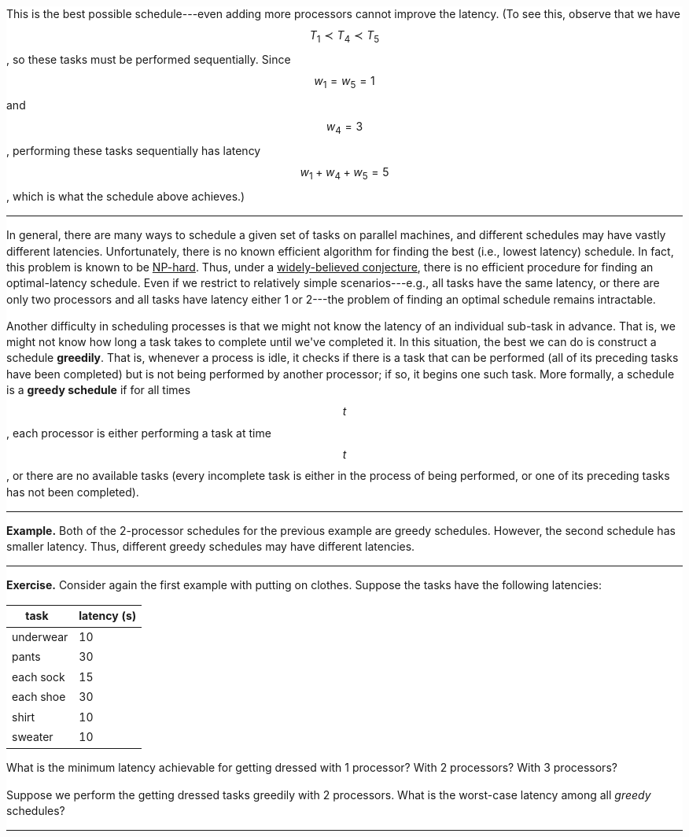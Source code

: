 This is the best possible schedule---even adding more processors cannot improve the latency. (To see this, observe that we have $$T_1 \prec T_4 \prec T_5$$, so these tasks must be performed sequentially. Since $$w_1 = w_5 = 1$$ and $$w_4 = 3$$, performing these tasks sequentially has latency $$w_1 + w_4 + w_5 = 5$$, which is what the schedule above achieves.)

-----------

In general, there are many ways to schedule a given set of tasks on parallel machines, and different schedules may have vastly different latencies. Unfortunately, there is no known efficient algorithm for finding the best (i.e., lowest latency) schedule. In fact, this problem is known to be [NP-hard](https://en.wikipedia.org/wiki/NP-hardness). Thus, under a [widely-believed conjecture](https://en.wikipedia.org/wiki/P_versus_NP_problem), there is no efficient procedure for finding an optimal-latency schedule. Even if we restrict to relatively simple scenarios---e.g., all tasks have the same latency, or there are only two processors and all tasks have latency either 1 or 2---the problem of finding an optimal schedule remains intractable.

Another difficulty in scheduling processes is that we might not know the latency of an individual sub-task in advance. That is, we might not know how long a task takes to complete until we've completed it. In this situation, the best we can do is construct a schedule **greedily**. That is, whenever a process is idle, it checks if there is a task that can be performed (all of its preceding tasks have been completed) but is not being performed by another processor; if so, it begins one such task. More formally, a schedule is a **greedy schedule** if for all times $$t $$, each processor is either performing a task at time $$t $$, or there are no available tasks (every incomplete task is either in the process of being performed, or one of its preceding tasks has not been completed).

------------

**Example.** Both of the 2-processor schedules for the previous example are greedy schedules. However, the second schedule has smaller latency. Thus, different greedy schedules may have different latencies. 

------------

**Exercise.** Consider again the first example with putting on clothes. Suppose the tasks have the following latencies:

| **task** &nbsp; | **latency** (s) |
|-----------------|-----------------|
| underwear | 10 |
| pants | 30 |
| each sock | 15 |
| each shoe | 30 |
| shirt | 10 |
| sweater | 10 |

What is the minimum latency achievable for getting dressed with 1 processor? With 2 processors? With 3 processors?

Suppose we perform the getting dressed tasks greedily with 2 processors. What is the worst-case latency among all *greedy* schedules? 

------------



